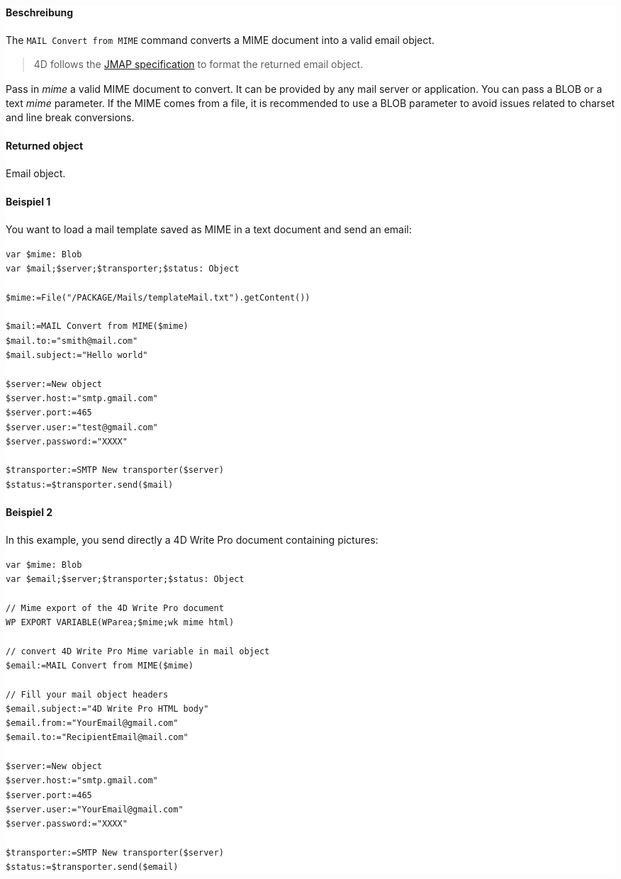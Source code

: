 #### Beschreibung

The `MAIL Convert from MIME` command converts a MIME document into a valid email object.
> 4D follows the [JMAP specification](https://jmap.io/spec-mail.html) to format the returned email object.

Pass in *mime* a valid MIME document to convert. It can be provided by any mail server or application. You can pass a BLOB or a text *mime* parameter. If the MIME comes from a file, it is recommended to use a BLOB parameter to avoid issues related to charset and line break conversions.

#### Returned object

Email object.

#### Beispiel 1

You want to load a mail template saved as MIME in a text document and send an email:

```4d
var $mime: Blob
var $mail;$server;$transporter;$status: Object

$mime:=File("/PACKAGE/Mails/templateMail.txt").getContent())

$mail:=MAIL Convert from MIME($mime)
$mail.to:="smith@mail.com"
$mail.subject:="Hello world"

$server:=New object
$server.host:="smtp.gmail.com"
$server.port:=465
$server.user:="test@gmail.com"
$server.password:="XXXX"

$transporter:=SMTP New transporter($server)
$status:=$transporter.send($mail)
```

#### Beispiel 2

In this example, you send directly a 4D Write Pro document containing pictures:

```4d
var $mime: Blob
var $email;$server;$transporter;$status: Object

// Mime export of the 4D Write Pro document
WP EXPORT VARIABLE(WParea;$mime;wk mime html)

// convert 4D Write Pro Mime variable in mail object
$email:=MAIL Convert from MIME($mime)

// Fill your mail object headers
$email.subject:="4D Write Pro HTML body"
$email.from:="YourEmail@gmail.com"
$email.to:="RecipientEmail@mail.com"

$server:=New object
$server.host:="smtp.gmail.com"
$server.port:=465
$server.user:="YourEmail@gmail.com"
$server.password:="XXXX"

$transporter:=SMTP New transporter($server)
$status:=$transporter.send($email)
```
